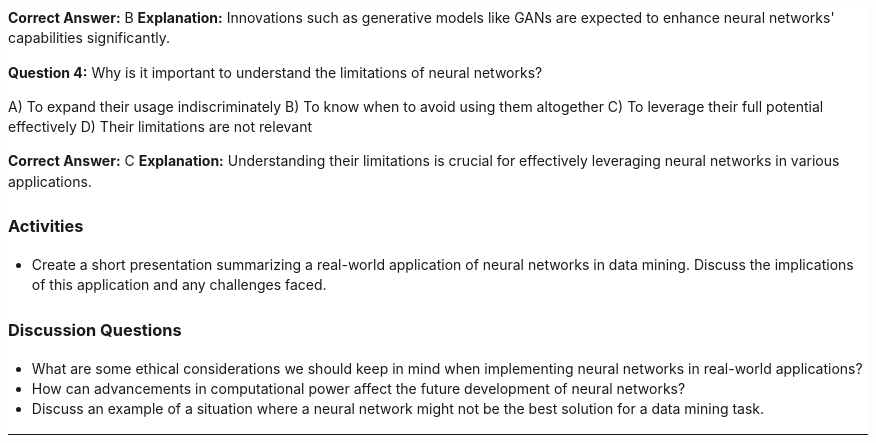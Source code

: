 **Correct Answer:** B
**Explanation:** Innovations such as generative models like GANs are expected to enhance neural networks' capabilities significantly.

**Question 4:** Why is it important to understand the limitations of neural networks?

  A) To expand their usage indiscriminately
  B) To know when to avoid using them altogether
  C) To leverage their full potential effectively
  D) Their limitations are not relevant

**Correct Answer:** C
**Explanation:** Understanding their limitations is crucial for effectively leveraging neural networks in various applications.

### Activities
- Create a short presentation summarizing a real-world application of neural networks in data mining. Discuss the implications of this application and any challenges faced.

### Discussion Questions
- What are some ethical considerations we should keep in mind when implementing neural networks in real-world applications?
- How can advancements in computational power affect the future development of neural networks?
- Discuss an example of a situation where a neural network might not be the best solution for a data mining task.

---

